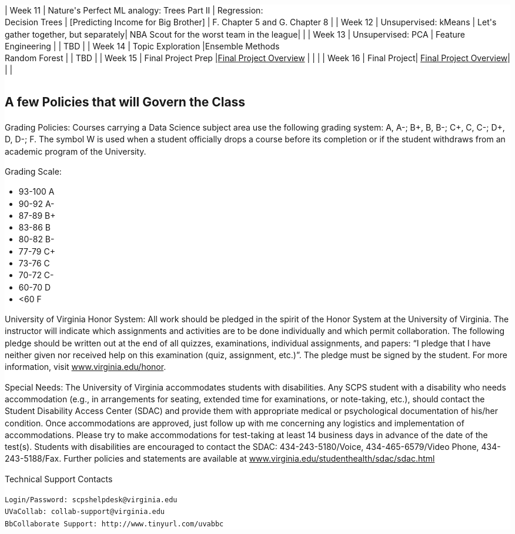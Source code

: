 | Week 11  | Nature's Perfect ML analogy: Trees Part II  	| Regression: <br> Decision Trees  	| [Predicting Income for Big Brother]	| F. Chapter 5 and G. Chapter 8 |
| Week 12 |  Unsupervised: kMeans | Let's gather together, but separately|	NBA Scout for the worst team in the league| 	|
| Week 13 | Unsupervised: PCA | Feature Engineering | | TBD	|
| Week 14  |  Topic Exploration |Ensemble Methods <br> Random Forest	| |  TBD  |
| Week 15  | Final Project Prep |[Final Project Overview](tbd)	| | |
| Week 16 | Final Project| [Final Project Overview](tbd)|  	|  	|

## A few Policies that will Govern the Class

Grading Policies: Courses carrying a Data Science subject area use the following grading system: A, A-; B+, B, B-; C+, C, C-; D+, D, D-; F.  The symbol W is used when a student officially drops a course before its completion or if the student withdraws from an academic program of the University.

Grading Scale: 

 - 93-100 A
 - 90-92 A- 
 - 87-89 B+
 - 83-86 B 
 - 80-82 B- 
 - 77-79 C+ 
 - 73-76 C 
 - 70-72 C- 
 - 60-70 D
 - <60 F

University of Virginia Honor System: All work should be pledged in the spirit of the Honor System at the University of Virginia. The instructor will indicate which assignments and activities are to be done individually and which permit collaboration. The following pledge should be written out at the end of all quizzes, examinations, individual assignments, and papers:  “I pledge that I have neither given nor received help on this examination (quiz, assignment, etc.)”.  The pledge must be signed by the student. For more information, visit www.virginia.edu/honor.


Special Needs:  The University of Virginia accommodates students with disabilities. Any SCPS student with a disability who needs accommodation (e.g., in arrangements for seating, extended time for examinations, or note-taking, etc.), should contact the Student Disability Access Center (SDAC) and provide them with appropriate medical or psychological documentation of his/her condition. Once accommodations are approved, just follow up with me concerning any logistics and implementation of accommodations.  Please try to make accommodations for test-taking at least 14 business days in advance of the date of the test(s). Students with disabilities are encouraged to contact the SDAC: 434-243-5180/Voice, 434-465-6579/Video Phone, 434-243-5188/Fax. Further policies and statements are available at www.virginia.edu/studenthealth/sdac/sdac.html

Technical Support Contacts

    Login/Password: scpshelpdesk@virginia.edu
    UVaCollab: collab-support@virginia.edu
    BbCollaborate Support: http://www.tinyurl.com/uvabbc
